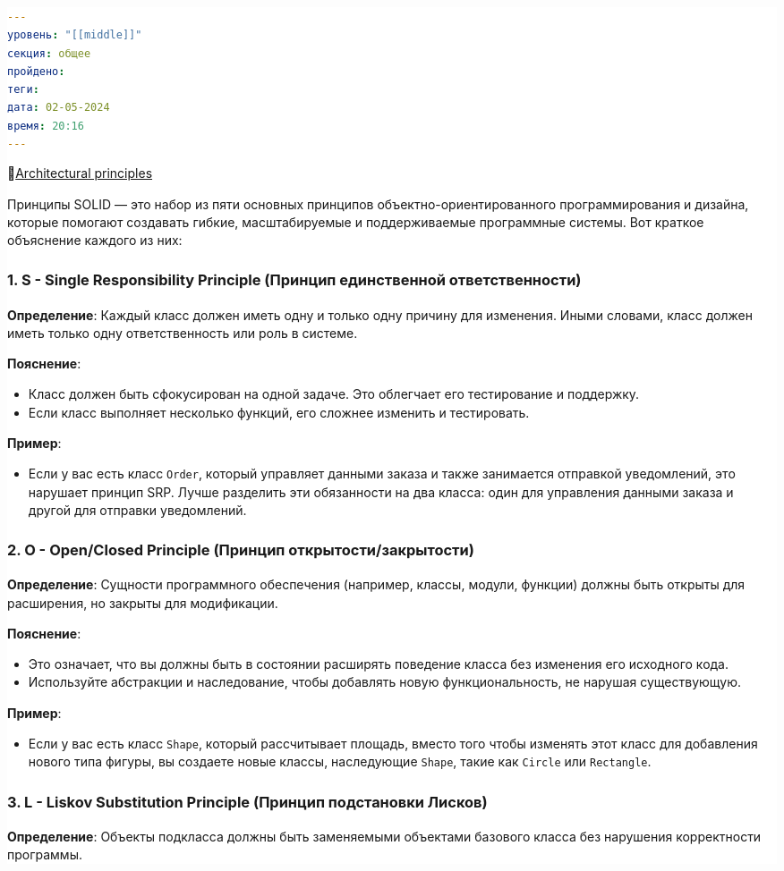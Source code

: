 ```yaml
---
уровень: "[[middle]]"
секция: общее
пройдено: 
теги: 
дата: 02-05-2024
время: 20:16
---
```


🔗[Architectural principles](#https://learn.microsoft.com/en-us/dotnet/architecture/modern-web-apps-azure/architectural-principles#dependency-inversion)

Принципы SOLID — это набор из пяти основных принципов объектно-ориентированного программирования и дизайна, которые помогают создавать гибкие, масштабируемые и поддерживаемые программные системы. Вот краткое объяснение каждого из них:

### 1. **S - Single Responsibility Principle (Принцип единственной ответственности)**

**Определение**: Каждый класс должен иметь одну и только одну причину для изменения. Иными словами, класс должен иметь только одну ответственность или роль в системе.

**Пояснение**:
- Класс должен быть сфокусирован на одной задаче. Это облегчает его тестирование и поддержку.
- Если класс выполняет несколько функций, его сложнее изменить и тестировать.

**Пример**:
- Если у вас есть класс `Order`, который управляет данными заказа и также занимается отправкой уведомлений, это нарушает принцип SRP. Лучше разделить эти обязанности на два класса: один для управления данными заказа и другой для отправки уведомлений.

### 2. **O - Open/Closed Principle (Принцип открытости/закрытости)**

**Определение**: Сущности программного обеспечения (например, классы, модули, функции) должны быть открыты для расширения, но закрыты для модификации.

**Пояснение**:
- Это означает, что вы должны быть в состоянии расширять поведение класса без изменения его исходного кода.
- Используйте абстракции и наследование, чтобы добавлять новую функциональность, не нарушая существующую.

**Пример**:
- Если у вас есть класс `Shape`, который рассчитывает площадь, вместо того чтобы изменять этот класс для добавления нового типа фигуры, вы создаете новые классы, наследующие `Shape`, такие как `Circle` или `Rectangle`.

### 3. **L - Liskov Substitution Principle (Принцип подстановки Лисков)**

**Определение**: Объекты подкласса должны быть заменяемыми объектами базового класса без нарушения корректности программы.
